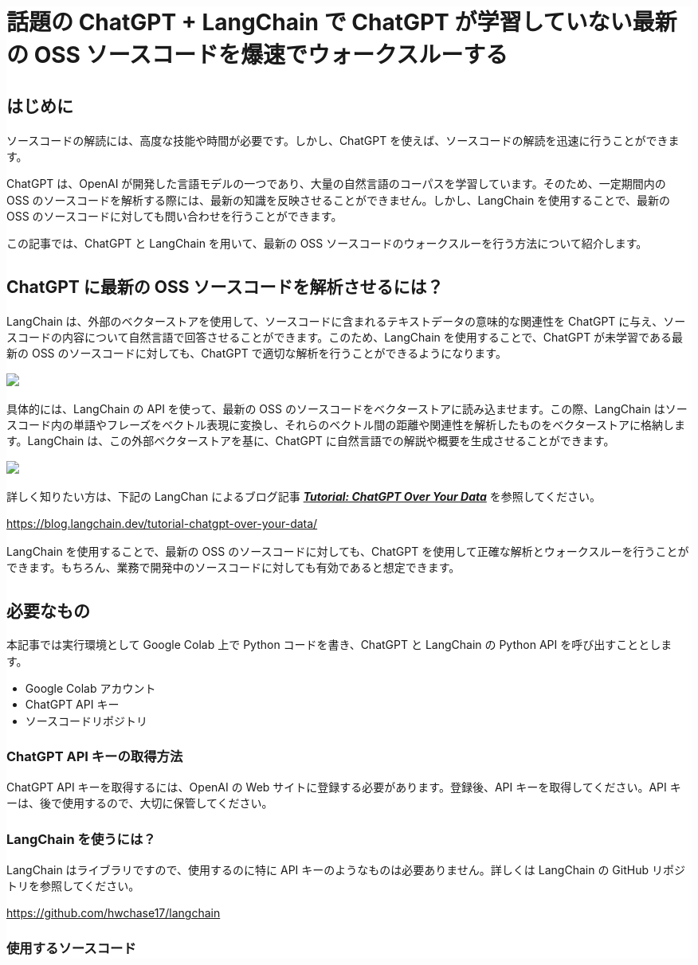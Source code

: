 # 話題の ChatGPT + LangChain で ChatGPT が学習していない最新の OSS ソースコードを爆速でウォークスルーする

## はじめに

ソースコードの解読には、高度な技能や時間が必要です。しかし、ChatGPT を使えば、ソースコードの解読を迅速に行うことができます。

ChatGPT は、OpenAI が開発した言語モデルの一つであり、大量の自然言語のコーパスを学習しています。そのため、一定期間内の OSS のソースコードを解析する際には、最新の知識を反映させることができません。しかし、LangChain を使用することで、最新の OSS のソースコードに対しても問い合わせを行うことができます。

この記事では、ChatGPT と LangChain を用いて、最新の OSS ソースコードのウォークスルーを行う方法について紹介します。

## ChatGPT に最新の OSS ソースコードを解析させるには？

LangChain は、外部のベクターストアを使用して、ソースコードに含まれるテキストデータの意味的な関連性を ChatGPT に与え、ソースコードの内容について自然言語で回答させることができます。このため、LangChain を使用することで、ChatGPT が未学習である最新の OSS のソースコードに対しても、ChatGPT で適切な解析を行うことができるようになります。

![](https://blog.langchain.dev/content/images/2023/02/ingest.png)

具体的には、LangChain の API を使って、最新の OSS のソースコードをベクターストアに読み込ませます。この際、LangChain はソースコード内の単語やフレーズをベクトル表現に変換し、それらのベクトル間の距離や関連性を解析したものをベクターストアに格納します。LangChain は、この外部ベクターストアを基に、ChatGPT に自然言語での解説や概要を生成させることができます。

![](https://blog.langchain.dev/content/images/2023/02/query.png)

詳しく知りたい方は、下記の LangChan によるブログ記事 **_[Tutorial: ChatGPT Over Your Data](https://blog.langchain.dev/tutorial-chatgpt-over-your-data/)_** を参照してください。

https://blog.langchain.dev/tutorial-chatgpt-over-your-data/

LangChain を使用することで、最新の OSS のソースコードに対しても、ChatGPT を使用して正確な解析とウォークスルーを行うことができます。もちろん、業務で開発中のソースコードに対しても有効であると想定できます。

## 必要なもの

本記事では実行環境として Google Colab 上で Python コードを書き、ChatGPT と LangChain の Python API を呼び出すこととします。

- Google Colab アカウント
- ChatGPT API キー
- ソースコードリポジトリ

### ChatGPT API キーの取得方法

ChatGPT API キーを取得するには、OpenAI の Web サイトに登録する必要があります。登録後、API キーを取得してください。API キーは、後で使用するので、大切に保管してください。

### LangChain を使うには？

LangChain はライブラリですので、使用するのに特に API キーのようなものは必要ありません。詳しくは LangChain の GitHub リポジトリを参照してください。

https://github.com/hwchase17/langchain

### 使用するソースコード
